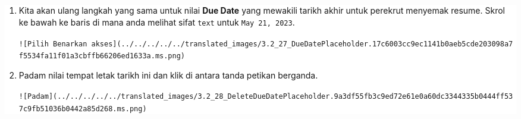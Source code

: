 1. Kita akan ulang langkah yang sama untuk nilai **Due Date** yang mewakili tarikh akhir untuk perekrut menyemak resume. Skrol ke bawah ke baris di mana anda melihat sifat `text` untuk `May 21, 2023`.

       ![Pilih Benarkan akses](../../../../../translated_images/3.2_27_DueDatePlaceholder.17c6003cc9ec1141b0aeb5cde203098a7f5534fa11f01a3cbffb66206ed1633a.ms.png)

1. Padam nilai tempat letak tarikh ini dan klik di antara tanda petikan berganda.

       ![Padam](../../../../../translated_images/3.2_28_DeleteDueDatePlaceholder.9a3df55fb3c9ed72e61e0a60dc3344335b0444ff537c9fb51036b0442a85d268.ms.png)
